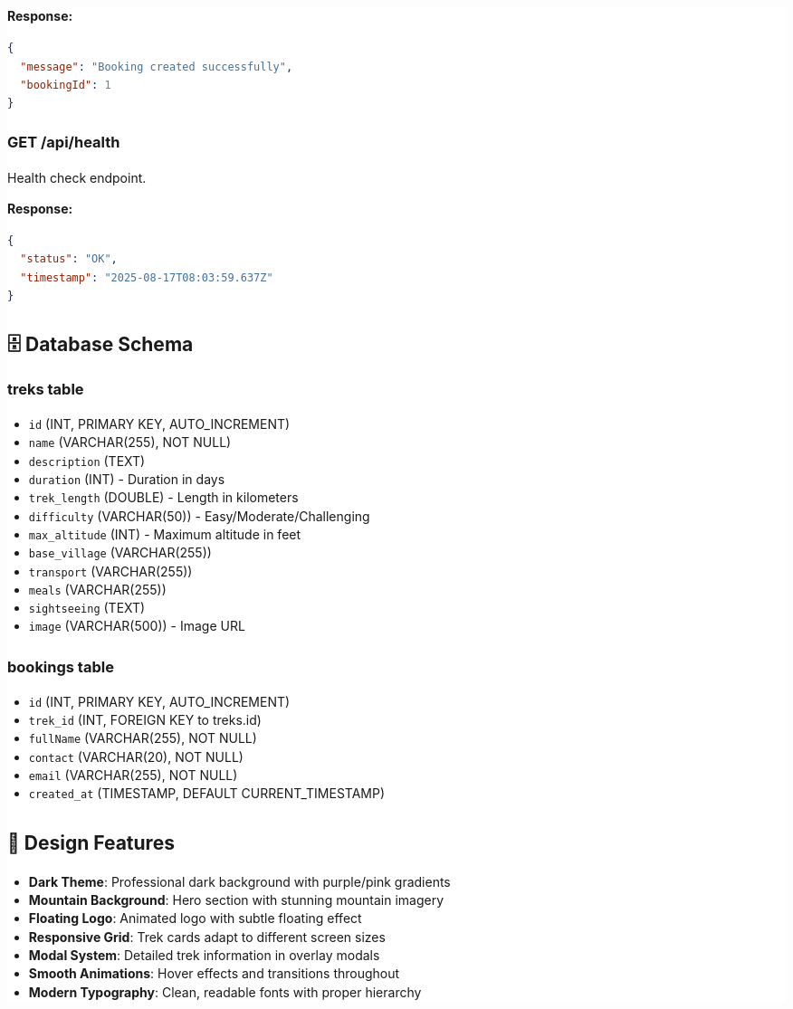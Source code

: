 **Response:**
```json
{
  "message": "Booking created successfully",
  "bookingId": 1
}
```

### GET /api/health
Health check endpoint.

**Response:**
```json
{
  "status": "OK",
  "timestamp": "2025-08-17T08:03:59.637Z"
}
```

## 🗄️ Database Schema

### treks table
- `id` (INT, PRIMARY KEY, AUTO_INCREMENT)
- `name` (VARCHAR(255), NOT NULL)
- `description` (TEXT)
- `duration` (INT) - Duration in days
- `trek_length` (DOUBLE) - Length in kilometers
- `difficulty` (VARCHAR(50)) - Easy/Moderate/Challenging
- `max_altitude` (INT) - Maximum altitude in feet
- `base_village` (VARCHAR(255))
- `transport` (VARCHAR(255))
- `meals` (VARCHAR(255))
- `sightseeing` (TEXT)
- `image` (VARCHAR(500)) - Image URL

### bookings table
- `id` (INT, PRIMARY KEY, AUTO_INCREMENT)
- `trek_id` (INT, FOREIGN KEY to treks.id)
- `fullName` (VARCHAR(255), NOT NULL)
- `contact` (VARCHAR(20), NOT NULL)
- `email` (VARCHAR(255), NOT NULL)
- `created_at` (TIMESTAMP, DEFAULT CURRENT_TIMESTAMP)

## 🎨 Design Features

- **Dark Theme**: Professional dark background with purple/pink gradients
- **Mountain Background**: Hero section with stunning mountain imagery
- **Floating Logo**: Animated logo with subtle floating effect
- **Responsive Grid**: Trek cards adapt to different screen sizes
- **Modal System**: Detailed trek information in overlay modals
- **Smooth Animations**: Hover effects and transitions throughout
- **Modern Typography**: Clean, readable fonts with proper hierarchy
